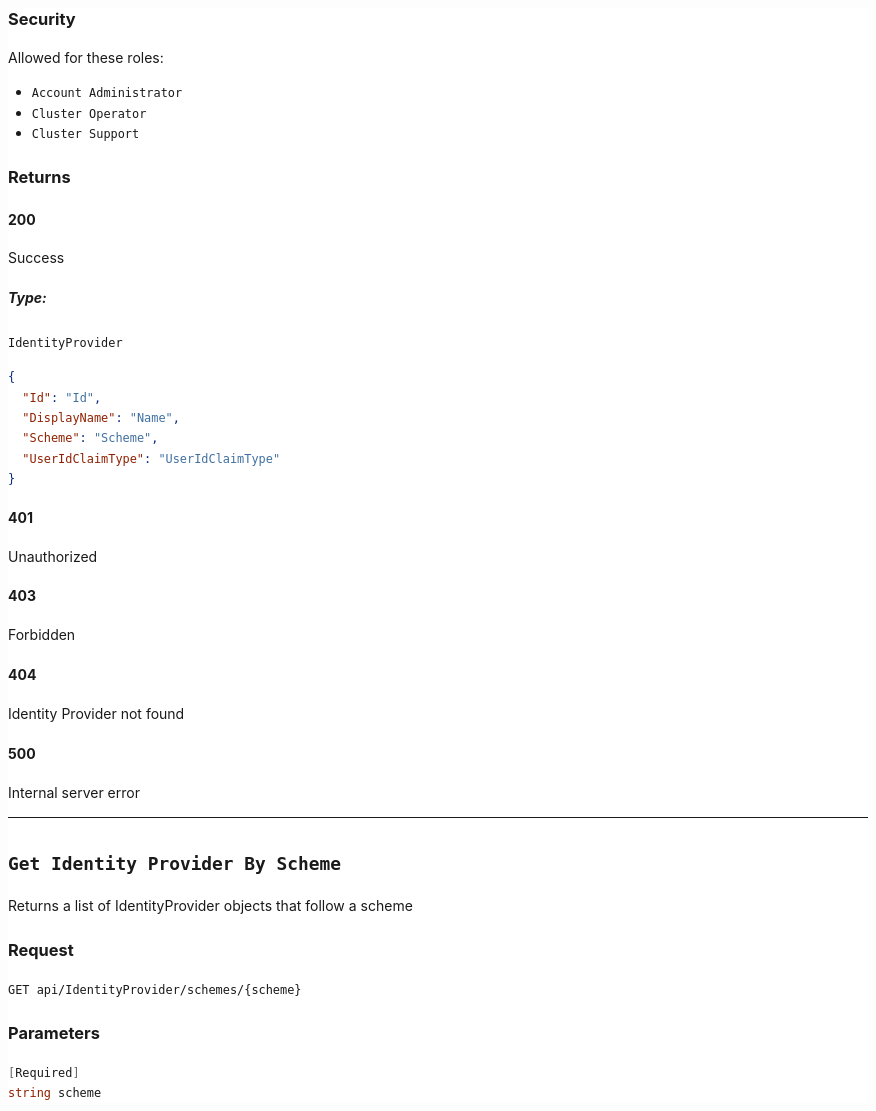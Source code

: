 ### Security

Allowed for these roles:

- `Account Administrator`
- `Cluster Operator`
- `Cluster Support`

### Returns

#### 200

Success

##### Type:

 `IdentityProvider`

```json
{
  "Id": "Id",
  "DisplayName": "Name",
  "Scheme": "Scheme",
  "UserIdClaimType": "UserIdClaimType"
}
```

#### 401

Unauthorized

#### 403

Forbidden

#### 404

Identity Provider not found

#### 500

Internal server error
***

## `Get Identity Provider By Scheme`

Returns a list of IdentityProvider objects that follow a scheme

### Request

`GET api/IdentityProvider/schemes/{scheme}`

### Parameters

```csharp
[Required]
string scheme
```
